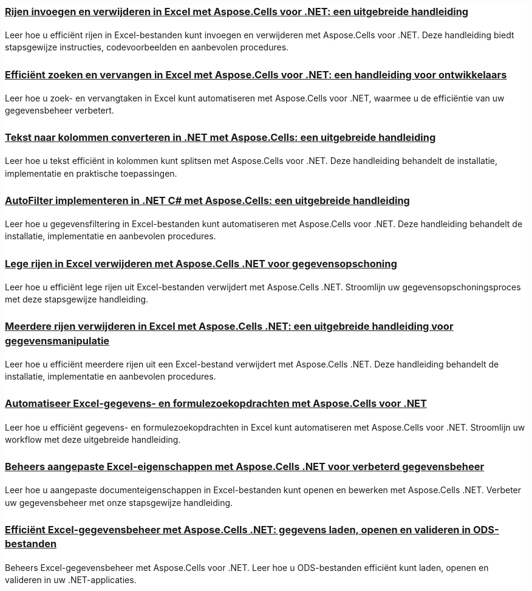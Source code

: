 ### [Rijen invoegen en verwijderen in Excel met Aspose.Cells voor .NET: een uitgebreide handleiding](./aspose-cells-net-insert-delete-excel-rows)
Leer hoe u efficiënt rijen in Excel-bestanden kunt invoegen en verwijderen met Aspose.Cells voor .NET. Deze handleiding biedt stapsgewijze instructies, codevoorbeelden en aanbevolen procedures.

### [Efficiënt zoeken en vervangen in Excel met Aspose.Cells voor .NET: een handleiding voor ontwikkelaars](./aspose-cells-net-search-replace-excel-guide)
Leer hoe u zoek- en vervangtaken in Excel kunt automatiseren met Aspose.Cells voor .NET, waarmee u de efficiëntie van uw gegevensbeheer verbetert.

### [Tekst naar kolommen converteren in .NET met Aspose.Cells: een uitgebreide handleiding](./aspose-cells-net-text-to-columns)
Leer hoe u tekst efficiënt in kolommen kunt splitsen met Aspose.Cells voor .NET. Deze handleiding behandelt de installatie, implementatie en praktische toepassingen.

### [AutoFilter implementeren in .NET C# met Aspose.Cells: een uitgebreide handleiding](./auto-filter-net-csharp-aspose-cells-guide)
Leer hoe u gegevensfiltering in Excel-bestanden kunt automatiseren met Aspose.Cells voor .NET. Deze handleiding behandelt de installatie, implementatie en aanbevolen procedures.

### [Lege rijen in Excel verwijderen met Aspose.Cells .NET voor gegevensopschoning](./delete-blank-rows-aspose-cells-net)
Leer hoe u efficiënt lege rijen uit Excel-bestanden verwijdert met Aspose.Cells .NET. Stroomlijn uw gegevensopschoningsproces met deze stapsgewijze handleiding.

### [Meerdere rijen verwijderen in Excel met Aspose.Cells .NET: een uitgebreide handleiding voor gegevensmanipulatie](./delete-rows-excel-aspose-cells-net)
Leer hoe u efficiënt meerdere rijen uit een Excel-bestand verwijdert met Aspose.Cells .NET. Deze handleiding behandelt de installatie, implementatie en aanbevolen procedures.

### [Automatiseer Excel-gegevens- en formulezoekopdrachten met Aspose.Cells voor .NET](./excel-automation-aspose-cells-find-data-formulas)
Leer hoe u efficiënt gegevens- en formulezoekopdrachten in Excel kunt automatiseren met Aspose.Cells voor .NET. Stroomlijn uw workflow met deze uitgebreide handleiding.

### [Beheers aangepaste Excel-eigenschappen met Aspose.Cells .NET voor verbeterd gegevensbeheer](./excel-custom-properties-aspose-cells-net)
Leer hoe u aangepaste documenteigenschappen in Excel-bestanden kunt openen en bewerken met Aspose.Cells .NET. Verbeter uw gegevensbeheer met onze stapsgewijze handleiding.

### [Efficiënt Excel-gegevensbeheer met Aspose.Cells .NET: gegevens laden, openen en valideren in ODS-bestanden](./excel-data-management-aspose-cells-net)
Beheers Excel-gegevensbeheer met Aspose.Cells voor .NET. Leer hoe u ODS-bestanden efficiënt kunt laden, openen en valideren in uw .NET-applicaties.
